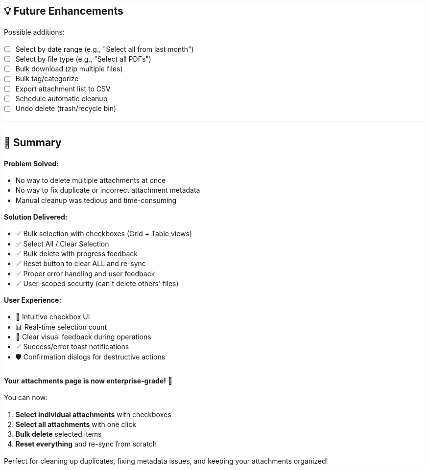 
## 💡 Future Enhancements

Possible additions:

- [ ] Select by date range (e.g., "Select all from last month")
- [ ] Select by file type (e.g., "Select all PDFs")
- [ ] Bulk download (zip multiple files)
- [ ] Bulk tag/categorize
- [ ] Export attachment list to CSV
- [ ] Schedule automatic cleanup
- [ ] Undo delete (trash/recycle bin)

---

## 📝 Summary

**Problem Solved:**

- No way to delete multiple attachments at once
- No way to fix duplicate or incorrect attachment metadata
- Manual cleanup was tedious and time-consuming

**Solution Delivered:**

- ✅ Bulk selection with checkboxes (Grid + Table views)
- ✅ Select All / Clear Selection
- ✅ Bulk delete with progress feedback
- ✅ Reset button to clear ALL and re-sync
- ✅ Proper error handling and user feedback
- ✅ User-scoped security (can't delete others' files)

**User Experience:**

- 🎨 Intuitive checkbox UI
- 📊 Real-time selection count
- 🔄 Clear visual feedback during operations
- ✅ Success/error toast notifications
- 🛡️ Confirmation dialogs for destructive actions

---

**Your attachments page is now enterprise-grade!** 🚀

You can now:

1. **Select individual attachments** with checkboxes
2. **Select all attachments** with one click
3. **Bulk delete** selected items
4. **Reset everything** and re-sync from scratch

Perfect for cleaning up duplicates, fixing metadata issues, and keeping your attachments organized!


